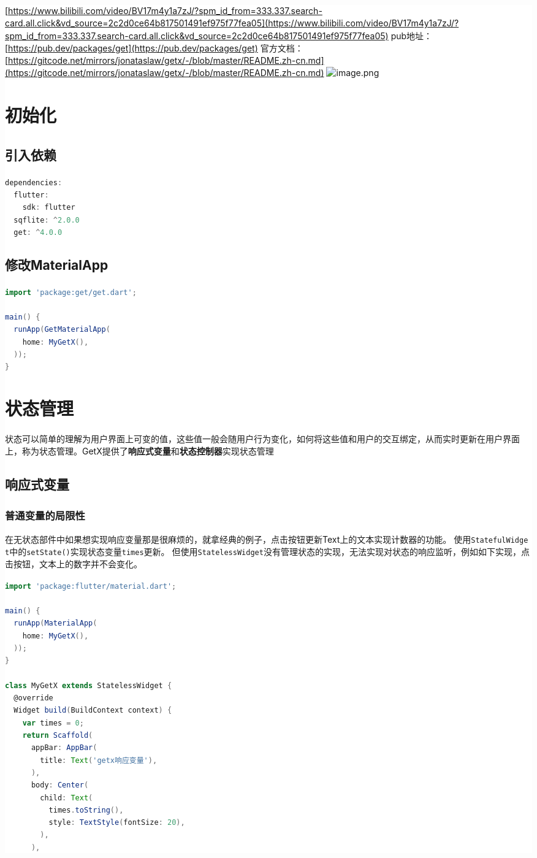 [https://www.bilibili.com/video/BV17m4y1a7zJ/?spm_id_from=333.337.search-card.all.click&vd_source=2c2d0ce64b817501491ef975f77fea05](https://www.bilibili.com/video/BV17m4y1a7zJ/?spm_id_from=333.337.search-card.all.click&vd_source=2c2d0ce64b817501491ef975f77fea05)
pub地址：[https://pub.dev/packages/get](https://pub.dev/packages/get)
官方文档：[https://gitcode.net/mirrors/jonataslaw/getx/-/blob/master/README.zh-cn.md](https://gitcode.net/mirrors/jonataslaw/getx/-/blob/master/README.zh-cn.md)
![image.png](https://cdn.nlark.com/yuque/0/2023/png/32682386/1696176464606-5b864a8e-f278-4ea4-b4d5-0ebe20552a7a.png#averageHue=%23f6f5f5&clientId=ubf427c03-6f30-4&from=paste&height=78&id=u40b902b0&originHeight=117&originWidth=926&originalType=binary&ratio=1.5&rotation=0&showTitle=false&size=88148&status=done&style=none&taskId=ud96bd66f-dfc9-4152-8d47-aadbc8af110&title=&width=617.3333333333334)
# 初始化
## 引入依赖
```groovy
dependencies:
  flutter:
    sdk: flutter
  sqflite: ^2.0.0
  get: ^4.0.0
```
## 修改MaterialApp
```groovy
import 'package:get/get.dart';

main() {
  runApp(GetMaterialApp(
    home: MyGetX(),
  ));
}
```
# 状态管理
状态可以简单的理解为用户界面上可变的值，这些值一般会随用户行为变化，如何将这些值和用户的交互绑定，从而实时更新在用户界面上，称为状态管理。GetX提供了**响应式变量**和**状态控制器**实现状态管理
## 响应式变量
### 普通变量的局限性
在无状态部件中如果想实现响应变量那是很麻烦的，就拿经典的例子，点击按钮更新Text上的文本实现计数器的功能。
使用`StatefulWidget`中的`setState()`实现状态变量`times`更新。
但使用`StatelessWidget`没有管理状态的实现，无法实现对状态的响应监听，例如如下实现，点击按钮，文本上的数字并不会变化。
```groovy
import 'package:flutter/material.dart';

main() {
  runApp(MaterialApp(
    home: MyGetX(),
  ));
}

class MyGetX extends StatelessWidget {
  @override
  Widget build(BuildContext context) {
    var times = 0;
    return Scaffold(
      appBar: AppBar(
        title: Text('getx响应变量'),
      ),
      body: Center(
        child: Text(
          times.toString(),
          style: TextStyle(fontSize: 20),
        ),
      ),
```